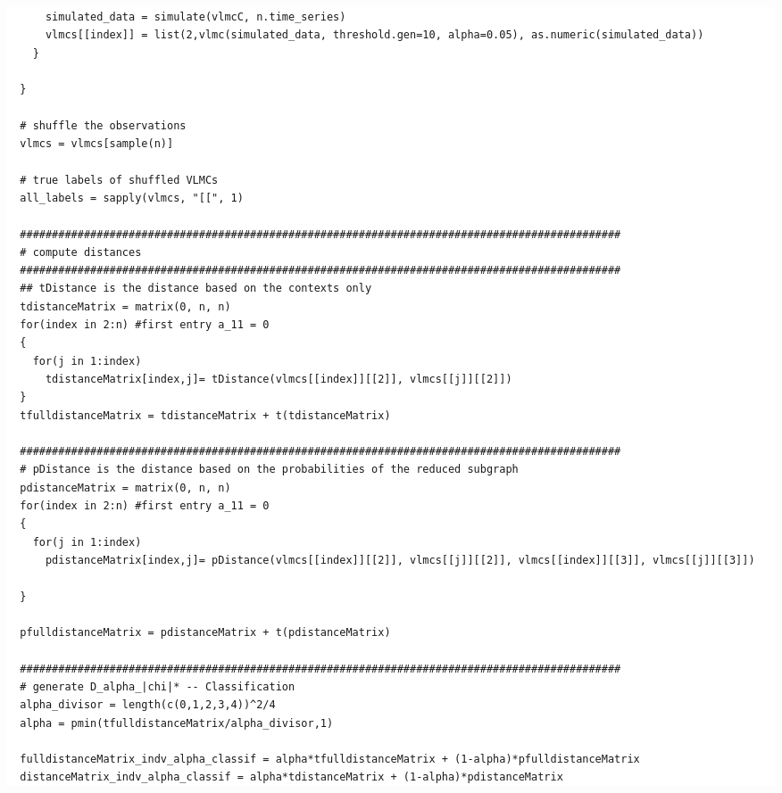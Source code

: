           simulated_data = simulate(vlmcC, n.time_series)
          vlmcs[[index]] = list(2,vlmc(simulated_data, threshold.gen=10, alpha=0.05), as.numeric(simulated_data))
        }   
        
      }
      
      # shuffle the observations 
      vlmcs = vlmcs[sample(n)]
      
      # true labels of shuffled VLMCs
      all_labels = sapply(vlmcs, "[[", 1)
      
      ##############################################################################################
      # compute distances
      ##############################################################################################
      ## tDistance is the distance based on the contexts only
      tdistanceMatrix = matrix(0, n, n)
      for(index in 2:n) #first entry a_11 = 0
      {
        for(j in 1:index)
          tdistanceMatrix[index,j]= tDistance(vlmcs[[index]][[2]], vlmcs[[j]][[2]])
      }
      tfulldistanceMatrix = tdistanceMatrix + t(tdistanceMatrix)
      
      ##############################################################################################
      # pDistance is the distance based on the probabilities of the reduced subgraph
      pdistanceMatrix = matrix(0, n, n)
      for(index in 2:n) #first entry a_11 = 0
      {
        for(j in 1:index)
          pdistanceMatrix[index,j]= pDistance(vlmcs[[index]][[2]], vlmcs[[j]][[2]], vlmcs[[index]][[3]], vlmcs[[j]][[3]])
        
      }

      pfulldistanceMatrix = pdistanceMatrix + t(pdistanceMatrix)
      
      ##############################################################################################
      # generate D_alpha_|chi|* -- Classification
      alpha_divisor = length(c(0,1,2,3,4))^2/4 
      alpha = pmin(tfulldistanceMatrix/alpha_divisor,1)
      
      fulldistanceMatrix_indv_alpha_classif = alpha*tfulldistanceMatrix + (1-alpha)*pfulldistanceMatrix
      distanceMatrix_indv_alpha_classif = alpha*tdistanceMatrix + (1-alpha)*pdistanceMatrix
      